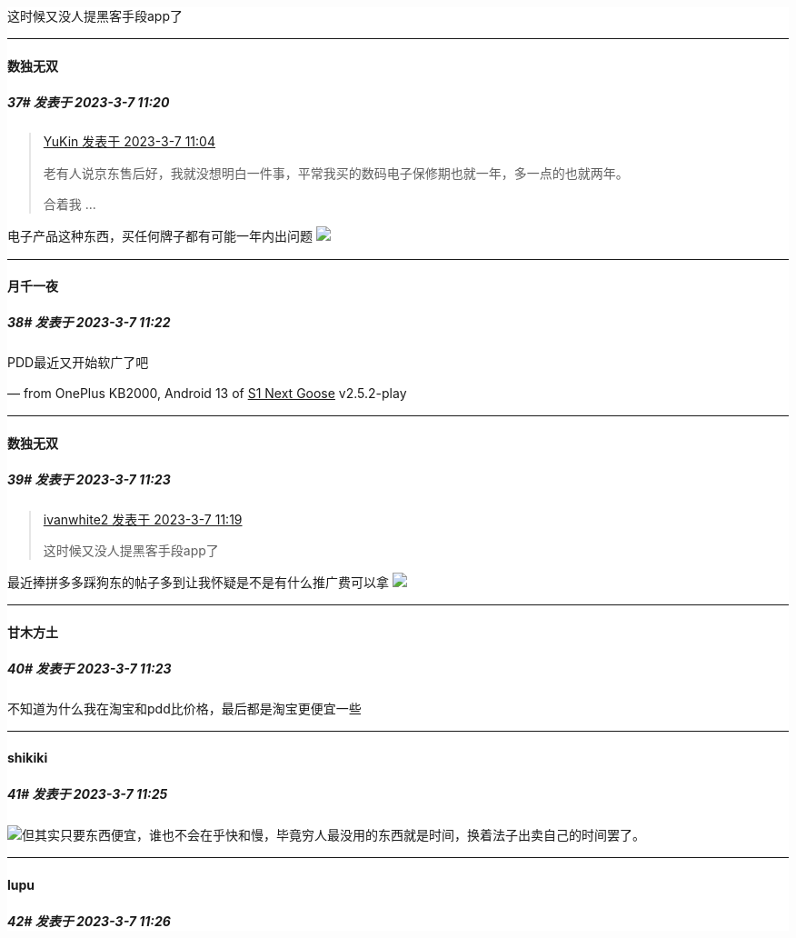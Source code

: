 这时候又没人提黑客手段app了

*****

####  数独无双  
##### 37#       发表于 2023-3-7 11:20

<blockquote><a href="httphttps://bbs.saraba1st.com/2b/forum.php?mod=redirect&amp;goto=findpost&amp;pid=59996598&amp;ptid=2122947" target="_blank">YuKin 发表于 2023-3-7 11:04</a>

老有人说京东售后好，我就没想明白一件事，平常我买的数码电子保修期也就一年，多一点的也就两年。

合着我 ...</blockquote>
电子产品这种东西，买任何牌子都有可能一年内出问题 <img src="https://static.saraba1st.com/image/smiley/face2017/020.png" referrerpolicy="no-referrer">

*****

####  月千一夜  
##### 38#       发表于 2023-3-7 11:22

PDD最近又开始软广了吧

— from OnePlus KB2000, Android 13 of [S1 Next Goose](https://pan.baidu.com/s/1mi43uRm) v2.5.2-play

*****

####  数独无双  
##### 39#       发表于 2023-3-7 11:23

<blockquote><a href="httphttps://bbs.saraba1st.com/2b/forum.php?mod=redirect&amp;goto=findpost&amp;pid=59996844&amp;ptid=2122947" target="_blank">ivanwhite2 发表于 2023-3-7 11:19</a>

这时候又没人提黑客手段app了</blockquote>
最近捧拼多多踩狗东的帖子多到让我怀疑是不是有什么推广费可以拿 <img src="https://static.saraba1st.com/image/smiley/face2017/006.png" referrerpolicy="no-referrer">

*****

####  甘木方土  
##### 40#       发表于 2023-3-7 11:23

不知道为什么我在淘宝和pdd比价格，最后都是淘宝更便宜一些

*****

####  shikiki  
##### 41#       发表于 2023-3-7 11:25

<img src="https://static.saraba1st.com/image/smiley/face2017/145.png" referrerpolicy="no-referrer">但其实只要东西便宜，谁也不会在乎快和慢，毕竟穷人最没用的东西就是时间，换着法子出卖自己的时间罢了。

*****

####  lupu  
##### 42#       发表于 2023-3-7 11:26

